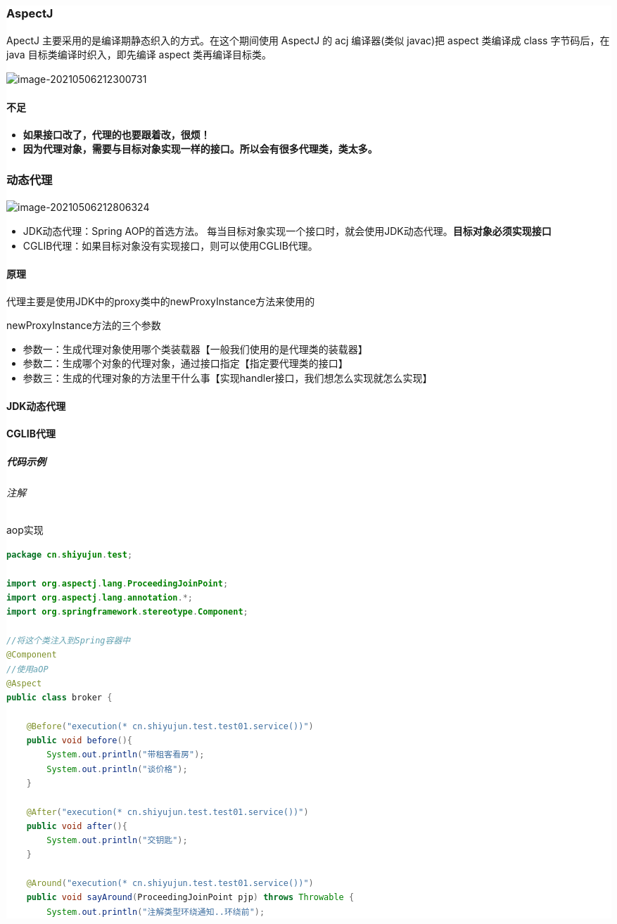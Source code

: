 ### AspectJ

ApectJ 主要采用的是编译期静态织入的方式。在这个期间使用 AspectJ 的 acj 编译器(类似 javac)把 aspect 类编译成 class 字节码后，在 java 目标类编译时织入，即先编译 aspect 类再编译目标类。

![image-20210506212300731](https://gitee.com/flow_disaster/blog-map-bed/raw/master/img/image-20210506212300731.png)

#### 不足

- **如果接口改了，代理的也要跟着改，很烦！**
- **因为代理对象，需要与目标对象实现一样的接口。所以会有很多代理类，类太多。**

### 动态代理

![image-20210506212806324](https://gitee.com/flow_disaster/blog-map-bed/raw/master/img/image-20210506212806324.png)

- JDK动态代理：Spring AOP的首选方法。 每当目标对象实现一个接口时，就会使用JDK动态代理。**目标对象必须实现接口**
- CGLIB代理：如果目标对象没有实现接口，则可以使用CGLIB代理。

#### 原理

代理主要是使用JDK中的proxy类中的newProxyInstance方法来使用的

newProxyInstance方法的三个参数

- 参数一：生成代理对象使用哪个类装载器【一般我们使用的是代理类的装载器】
- 参数二：生成哪个对象的代理对象，通过接口指定【指定要代理类的接口】
- 参数三：生成的代理对象的方法里干什么事【实现handler接口，我们想怎么实现就怎么实现】

#### JDK动态代理



#### CGLIB代理

##### 代码示例

###### 注解

aop实现

```java
package cn.shiyujun.test;

import org.aspectj.lang.ProceedingJoinPoint;
import org.aspectj.lang.annotation.*;
import org.springframework.stereotype.Component;

//将这个类注入到Spring容器中
@Component
//使用aOP
@Aspect
public class broker {
    
    @Before("execution(* cn.shiyujun.test.test01.service())")
    public void before(){
        System.out.println("带租客看房");
        System.out.println("谈价格");
    }

    @After("execution(* cn.shiyujun.test.test01.service())")
    public void after(){
        System.out.println("交钥匙");
    }

    @Around("execution(* cn.shiyujun.test.test01.service())")
    public void sayAround(ProceedingJoinPoint pjp) throws Throwable {
        System.out.println("注解类型环绕通知..环绕前");
```
